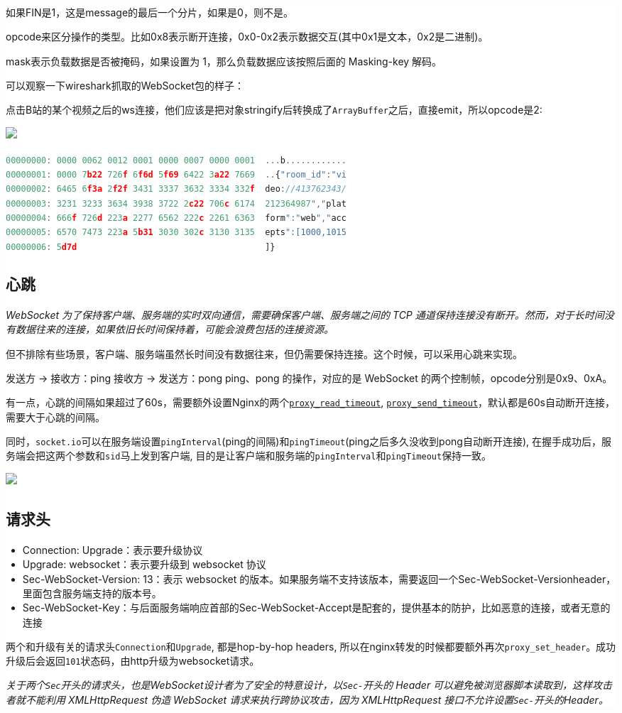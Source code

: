 如果FIN是1，这是message的最后一个分片，如果是0，则不是。

opcode来区分操作的类型。比如0x8表示断开连接，0x0-0x2表示数据交互(其中0x1是文本，0x2是二进制)。

mask表示负载数据是否被掩码，如果设置为 1，那么负载数据应该按照后面的 Masking-key 解码。

可以观察一下wireshark抓取的WebSocket包的样子：



点击B站的某个视频之后的ws连接，他们应该是把对象stringify后转换成了`ArrayBuffer`之后，直接emit，所以opcode是2:

<img src="../assets/bilibili_ws.png" width="800" />

```ts
00000000: 0000 0062 0012 0001 0000 0007 0000 0001  ...b............
00000001: 0000 7b22 726f 6f6d 5f69 6422 3a22 7669  ..{"room_id":"vi
00000002: 6465 6f3a 2f2f 3431 3337 3632 3334 332f  deo://413762343/
00000003: 3231 3233 3634 3938 3722 2c22 706c 6174  212364987","plat
00000004: 666f 726d 223a 2277 6562 222c 2261 6363  form":"web","acc
00000005: 6570 7473 223a 5b31 3030 302c 3130 3135  epts":[1000,1015
00000006: 5d7d                                     ]}
```

## 心跳

*WebSocket 为了保持客户端、服务端的实时双向通信，需要确保客户端、服务端之间的 TCP 通道保持连接没有断开。然而，对于长时间没有数据往来的连接，如果依旧长时间保持着，可能会浪费包括的连接资源。*

但不排除有些场景，客户端、服务端虽然长时间没有数据往来，但仍需要保持连接。这个时候，可以采用心跳来实现。

发送方 -> 接收方：ping
接收方 -> 发送方：pong
ping、pong 的操作，对应的是 WebSocket 的两个控制帧，opcode分别是0x9、0xA。

有一点，心跳的间隔如果超过了60s，需要额外设置Nginx的两个[`proxy_read_timeout`](https://nginx.org/en/docs/http/ngx_http_proxy_module.html#proxy_read_timeout), [`proxy_send_timeout`](https://nginx.org/en/docs/http/ngx_http_proxy_module.html#proxy_send_timeout)，默认都是60s自动断开连接，需要大于心跳的间隔。

同时，`socket.io`可以在服务端设置`pingInterval`(ping的间隔)和`pingTimeout`(ping之后多久没收到pong自动断开连接), 在握手成功后，服务端会把这两个参数和`sid`马上发到客户端, 目的是让客户端和服务端的`pingInterval`和`pingTimeout`保持一致。

<img src="../assets/socketio_handshake.png" width="800" />

## 请求头

- Connection: Upgrade：表示要升级协议
- Upgrade: websocket：表示要升级到 websocket 协议
- Sec-WebSocket-Version: 13：表示 websocket 的版本。如果服务端不支持该版本，需要返回一个Sec-WebSocket-Versionheader，里面包含服务端支持的版本号。
- Sec-WebSocket-Key：与后面服务端响应首部的Sec-WebSocket-Accept是配套的，提供基本的防护，比如恶意的连接，或者无意的连接

两个和升级有关的请求头`Connection`和`Upgrade`, 都是hop-by-hop headers, 所以在nginx转发的时候都要额外再次`proxy_set_header`。成功升级后会返回`101`状态码，由http升级为websocket请求。

*关于两个`Sec`开头的请求头，也是WebSocket设计者为了安全的特意设计，以`Sec-`开头的 Header 可以避免被浏览器脚本读取到，这样攻击者就不能利用 XMLHttpRequest 伪造 WebSocket 请求来执行跨协议攻击，因为 XMLHttpRequest 接口不允许设置`Sec-`开头的Header。*
